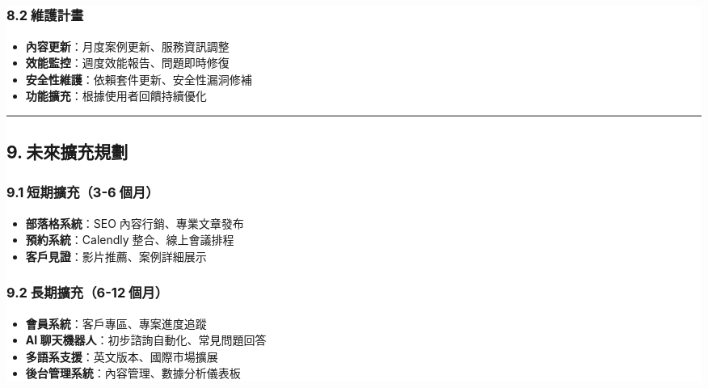 ### **8.2 維護計畫**

- **內容更新**：月度案例更新、服務資訊調整
- **效能監控**：週度效能報告、問題即時修復
- **安全性維護**：依賴套件更新、安全性漏洞修補
- **功能擴充**：根據使用者回饋持續優化

---

## **9. 未來擴充規劃**

### **9.1 短期擴充（3-6 個月）**

- **部落格系統**：SEO 內容行銷、專業文章發布
- **預約系統**：Calendly 整合、線上會議排程
- **客戶見證**：影片推薦、案例詳細展示

### **9.2 長期擴充（6-12 個月）**

- **會員系統**：客戶專區、專案進度追蹤
- **AI 聊天機器人**：初步諮詢自動化、常見問題回答
- **多語系支援**：英文版本、國際市場擴展
- **後台管理系統**：內容管理、數據分析儀表板

